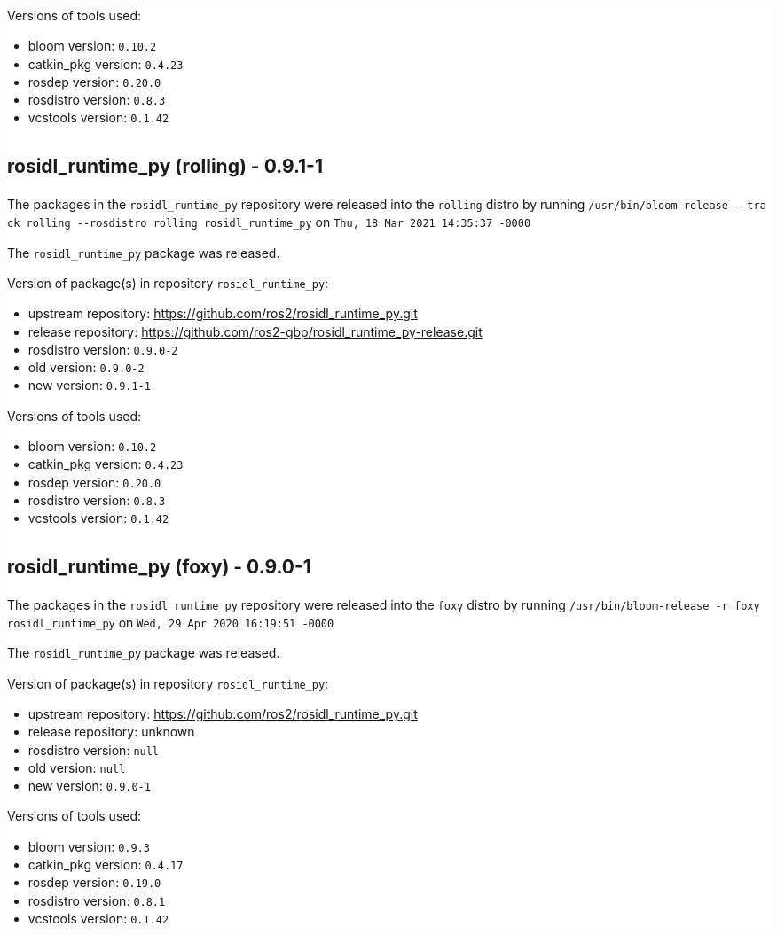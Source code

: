 Versions of tools used:

- bloom version: `0.10.2`
- catkin_pkg version: `0.4.23`
- rosdep version: `0.20.0`
- rosdistro version: `0.8.3`
- vcstools version: `0.1.42`


## rosidl_runtime_py (rolling) - 0.9.1-1

The packages in the `rosidl_runtime_py` repository were released into the `rolling` distro by running `/usr/bin/bloom-release --track rolling --rosdistro rolling rosidl_runtime_py` on `Thu, 18 Mar 2021 14:35:37 -0000`

The `rosidl_runtime_py` package was released.

Version of package(s) in repository `rosidl_runtime_py`:

- upstream repository: https://github.com/ros2/rosidl_runtime_py.git
- release repository: https://github.com/ros2-gbp/rosidl_runtime_py-release.git
- rosdistro version: `0.9.0-2`
- old version: `0.9.0-2`
- new version: `0.9.1-1`

Versions of tools used:

- bloom version: `0.10.2`
- catkin_pkg version: `0.4.23`
- rosdep version: `0.20.0`
- rosdistro version: `0.8.3`
- vcstools version: `0.1.42`


## rosidl_runtime_py (foxy) - 0.9.0-1

The packages in the `rosidl_runtime_py` repository were released into the `foxy` distro by running `/usr/bin/bloom-release -r foxy rosidl_runtime_py` on `Wed, 29 Apr 2020 16:19:51 -0000`

The `rosidl_runtime_py` package was released.

Version of package(s) in repository `rosidl_runtime_py`:

- upstream repository: https://github.com/ros2/rosidl_runtime_py.git
- release repository: unknown
- rosdistro version: `null`
- old version: `null`
- new version: `0.9.0-1`

Versions of tools used:

- bloom version: `0.9.3`
- catkin_pkg version: `0.4.17`
- rosdep version: `0.19.0`
- rosdistro version: `0.8.1`
- vcstools version: `0.1.42`
